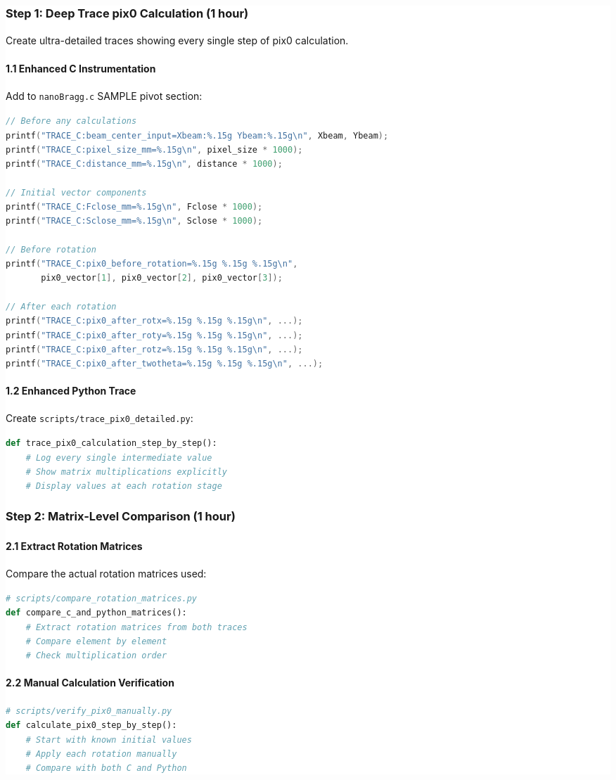 ### Step 1: Deep Trace pix0 Calculation (1 hour)

Create ultra-detailed traces showing every single step of pix0 calculation.

#### 1.1 Enhanced C Instrumentation
Add to `nanoBragg.c` SAMPLE pivot section:
```c
// Before any calculations
printf("TRACE_C:beam_center_input=Xbeam:%.15g Ybeam:%.15g\n", Xbeam, Ybeam);
printf("TRACE_C:pixel_size_mm=%.15g\n", pixel_size * 1000);
printf("TRACE_C:distance_mm=%.15g\n", distance * 1000);

// Initial vector components
printf("TRACE_C:Fclose_mm=%.15g\n", Fclose * 1000);
printf("TRACE_C:Sclose_mm=%.15g\n", Sclose * 1000);

// Before rotation
printf("TRACE_C:pix0_before_rotation=%.15g %.15g %.15g\n", 
       pix0_vector[1], pix0_vector[2], pix0_vector[3]);

// After each rotation
printf("TRACE_C:pix0_after_rotx=%.15g %.15g %.15g\n", ...);
printf("TRACE_C:pix0_after_roty=%.15g %.15g %.15g\n", ...);
printf("TRACE_C:pix0_after_rotz=%.15g %.15g %.15g\n", ...);
printf("TRACE_C:pix0_after_twotheta=%.15g %.15g %.15g\n", ...);
```

#### 1.2 Enhanced Python Trace
Create `scripts/trace_pix0_detailed.py`:
```python
def trace_pix0_calculation_step_by_step():
    # Log every single intermediate value
    # Show matrix multiplications explicitly
    # Display values at each rotation stage
```

### Step 2: Matrix-Level Comparison (1 hour)

#### 2.1 Extract Rotation Matrices
Compare the actual rotation matrices used:
```python
# scripts/compare_rotation_matrices.py
def compare_c_and_python_matrices():
    # Extract rotation matrices from both traces
    # Compare element by element
    # Check multiplication order
```

#### 2.2 Manual Calculation Verification
```python
# scripts/verify_pix0_manually.py
def calculate_pix0_step_by_step():
    # Start with known initial values
    # Apply each rotation manually
    # Compare with both C and Python
```
